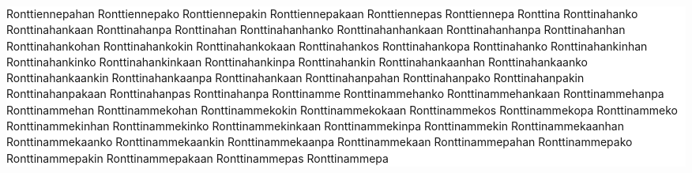 Ronttiennepahan
Ronttiennepako
Ronttiennepakin
Ronttiennepakaan
Ronttiennepas
Ronttiennepa
Ronttina
Ronttinahanko
Ronttinahankaan
Ronttinahanpa
Ronttinahan
Ronttinahanhanko
Ronttinahanhankaan
Ronttinahanhanpa
Ronttinahanhan
Ronttinahankohan
Ronttinahankokin
Ronttinahankokaan
Ronttinahankos
Ronttinahankopa
Ronttinahanko
Ronttinahankinhan
Ronttinahankinko
Ronttinahankinkaan
Ronttinahankinpa
Ronttinahankin
Ronttinahankaanhan
Ronttinahankaanko
Ronttinahankaankin
Ronttinahankaanpa
Ronttinahankaan
Ronttinahanpahan
Ronttinahanpako
Ronttinahanpakin
Ronttinahanpakaan
Ronttinahanpas
Ronttinahanpa
Ronttinamme
Ronttinammehanko
Ronttinammehankaan
Ronttinammehanpa
Ronttinammehan
Ronttinammekohan
Ronttinammekokin
Ronttinammekokaan
Ronttinammekos
Ronttinammekopa
Ronttinammeko
Ronttinammekinhan
Ronttinammekinko
Ronttinammekinkaan
Ronttinammekinpa
Ronttinammekin
Ronttinammekaanhan
Ronttinammekaanko
Ronttinammekaankin
Ronttinammekaanpa
Ronttinammekaan
Ronttinammepahan
Ronttinammepako
Ronttinammepakin
Ronttinammepakaan
Ronttinammepas
Ronttinammepa